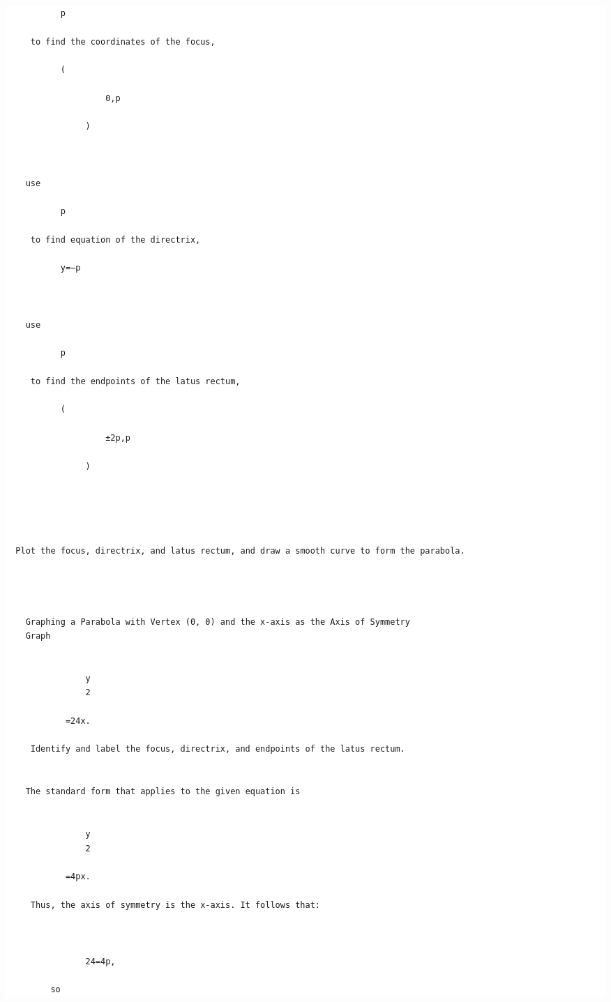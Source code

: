                p
            
         to find the coordinates of the focus, 
            
               (
                    
                        0,p
                    
                    )
            
        
        
        use 
            
               p
            
         to find equation of the directrix, 
            
               y=−p
            
        
        
        use 
            
               p
            
         to find the endpoints of the latus rectum, 
            
               (
                    
                        ±2p,p
                    
                    )
            
        
        
    

      Plot the focus, directrix, and latus rectum, and draw a smooth curve to form the parabola.
     
    

    
        Graphing a Parabola with Vertex (0, 0) and the x-axis as the Axis of Symmetry 
        Graph 
            
               
                    y
                    2
                
                =24x.
            
         Identify and label the focus, directrix, and endpoints of the latus rectum.
    
    
        The standard form that applies to the given equation is 
            
               
                    y
                    2
                
                =4px.
            
         Thus, the axis of symmetry is the x-axis. It follows that:

         
                
                    24=4p,
                
             so 
                